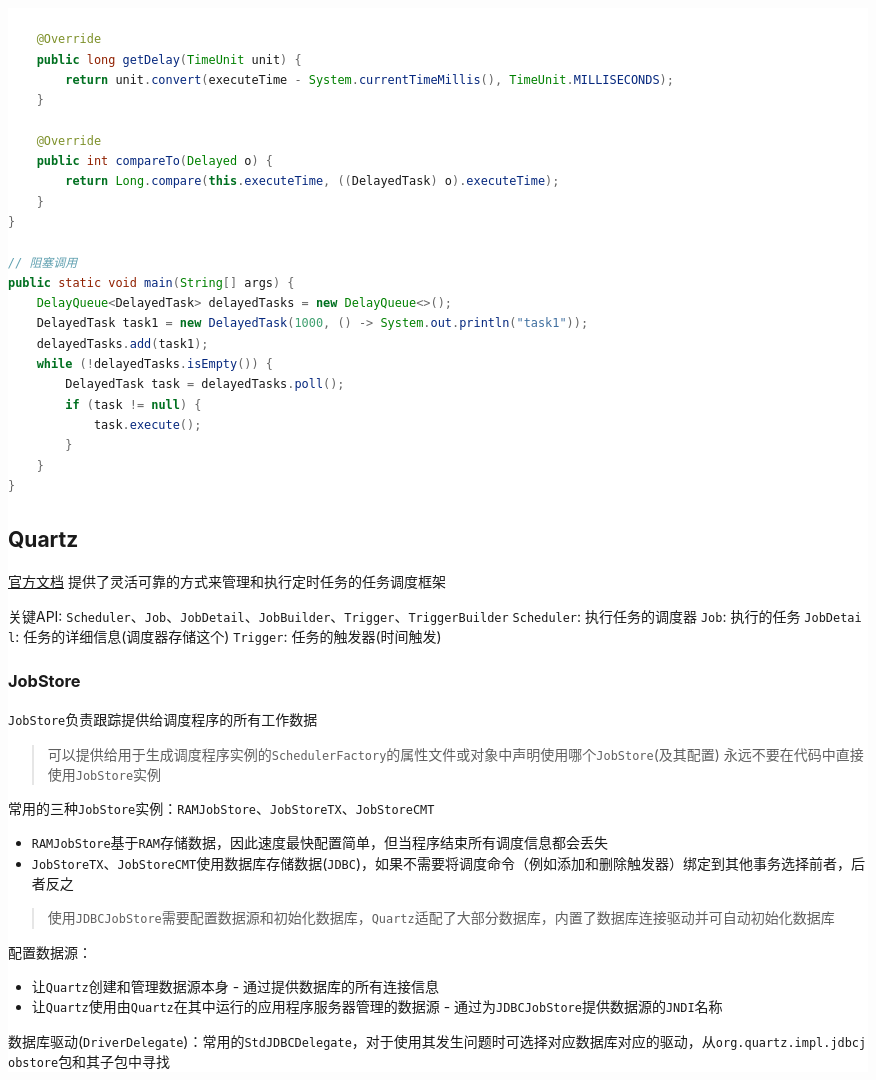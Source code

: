 ```java
  
    @Override  
    public long getDelay(TimeUnit unit) {  
        return unit.convert(executeTime - System.currentTimeMillis(), TimeUnit.MILLISECONDS);  
    }  
  
    @Override  
    public int compareTo(Delayed o) {  
        return Long.compare(this.executeTime, ((DelayedTask) o).executeTime);  
    }  
}

// 阻塞调用
public static void main(String[] args) {  
    DelayQueue<DelayedTask> delayedTasks = new DelayQueue<>();  
    DelayedTask task1 = new DelayedTask(1000, () -> System.out.println("task1"));  
    delayedTasks.add(task1);  
    while (!delayedTasks.isEmpty()) {  
        DelayedTask task = delayedTasks.poll();  
        if (task != null) {  
            task.execute();  
        }  
    }  
}
```
## Quartz
[官方文档](https://www.quartz-scheduler.org/documentation/quartz-2.2.2/tutorials/)
提供了灵活可靠的方式来管理和执行定时任务的任务调度框架

关键API: `Scheduler`、`Job`、`JobDetail`、`JobBuilder`、`Trigger`、`TriggerBuilder`
`Scheduler`: 执行任务的调度器
`Job`: 执行的任务
`JobDetail`: 任务的详细信息(调度器存储这个)
`Trigger`: 任务的触发器(时间触发)
### JobStore
`JobStore`负责跟踪提供给调度程序的所有工作数据
> 可以提供给用于生成调度程序实例的`SchedulerFactory`的属性文件或对象中声明使用哪个`JobStore`(及其配置)
> 永远不要在代码中直接使用`JobStore`实例

常用的三种`JobStore`实例：`RAMJobStore`、`JobStoreTX`、`JobStoreCMT`
- `RAMJobStore`基于`RAM`存储数据，因此速度最快配置简单，但当程序结束所有调度信息都会丢失
- `JobStoreTX`、`JobStoreCMT`使用数据库存储数据(`JDBC`)，如果不需要将调度命令（例如添加和删除触发器）绑定到其他事务选择前者，后者反之

> 使用`JDBCJobStore`需要配置数据源和初始化数据库，`Quartz`适配了大部分数据库，内置了数据库连接驱动并可自动初始化数据库

配置数据源：
- 让`Quartz`创建和管理数据源本身 - 通过提供数据库的所有连接信息
- 让`Quartz`使用由`Quartz`在其中运行的应用程序服务器管理的数据源 - 通过为`JDBCJobStore`提供数据源的`JNDI`名称

数据库驱动(`DriverDelegate`)：常用的`StdJDBCDelegate`，对于使用其发生问题时可选择对应数据库对应的驱动，从`org.quartz.impl.jdbcjobstore`包和其子包中寻找
